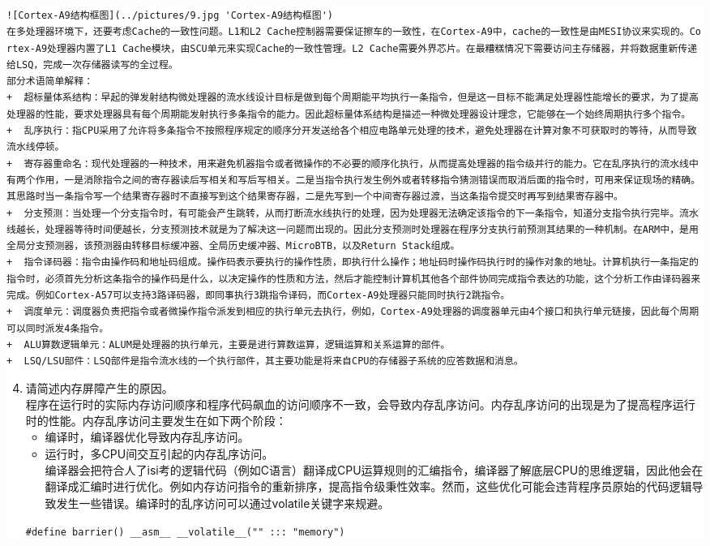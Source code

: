     ![Cortex-A9结构框图](../pictures/9.jpg 'Cortex-A9结构框图')    
    在多处理器环境下，还要考虑Cache的一致性问题。L1和L2 Cache控制器需要保证擦车的一致性，在Cortex-A9中，cache的一致性是由MESI协议来实现的。Cortex-A9处理器内置了L1 Cache模块，由SCU单元来实现Cache的一致性管理。L2 Cache需要外界芯片。在最糟糕情况下需要访问主存储器，并将数据重新传递给LSQ，完成一次存储器读写的全过程。   
    部分术语简单解释：  
    +  超标量体系结构：早起的弹发射结构微处理器的流水线设计目标是做到每个周期能平均执行一条指令，但是这一目标不能满足处理器性能增长的要求，为了提高处理器的性能，要求处理器具有每个周期能发射执行多条指令的能力。因此超标量体系结构是描述一种微处理器设计理念，它能够在一个始终周期执行多个指令。  
    +  乱序执行：指CPU采用了允许将多条指令不按照程序规定的顺序分开发送给各个相应电路单元处理的技术，避免处理器在计算对象不可获取时的等待，从而导致流水线停顿。  
    +  寄存器重命名：现代处理器的一种技术，用来避免机器指令或者微操作的不必要的顺序化执行，从而提高处理器的指令级并行的能力。它在乱序执行的流水线中有两个作用，一是消除指令之间的寄存器读后写相关和写后写相关。二是当指令执行发生例外或者转移指令猜测错误而取消后面的指令时，可用来保证现场的精确。其思路时当一条指令写一个结果寄存器时不直接写到这个结果寄存器，二是先写到一个中间寄存器过渡，当这条指令提交时再写到结果寄存器中。  
    +  分支预测：当处理一个分支指令时，有可能会产生跳转，从而打断流水线执行的处理，因为处理器无法确定该指令的下一条指令，知道分支指令执行完毕。流水线越长，处理器等待时间便越长，分支预测技术就是为了解决这一问题而出现的。因此分支预测时处理器在程序分支执行前预测其结果的一种机制。在ARM中，是用全局分支预测器，该预测器由转移目标缓冲器、全局历史缓冲器、MicroBTB，以及Return Stack组成。  
    +  指令译码器：指令由操作码和地址码组成。操作码表示要执行的操作性质，即执行什么操作；地址码时操作码执行时的操作对象的地址。计算机执行一条指定的指令时，必须首先分析这条指令的操作码是什么，以决定操作的性质和方法，然后才能控制计算机其他各个部件协同完成指令表达的功能，这个分析工作由译码器来完成。例如Cortex-A57可以支持3路译码器，即同事执行3跳指令译码，而Cortex-A9处理器只能同时执行2跳指令。  
    +  调度单元：调度器负责把指令或者微操作指令派发到相应的执行单元去执行，例如，Cortex-A9处理器的调度器单元由4个接口和执行单元链接，因此每个周期可以同时派发4条指令。  
    +  ALU算数逻辑单元：ALUM是处理器的执行单元，主要是进行算数运算，逻辑运算和关系运算的部件。  
    +  LSQ/LSU部件：LSQ部件是指令流水线的一个执行部件，其主要功能是将来自CPU的存储器子系统的应答数据和消息。    
4.  请简述内存屏障产生的原因。  
    程序在运行时的实际内存访问顺序和程序代码飙血的访问顺序不一致，会导致内存乱序访问。内存乱序访问的出现是为了提高程序运行时的性能。内存乱序访问主要发生在如下两个阶段：  
    +  编译时，编译器优化导致内存乱序访问。   
    +  运行时，多CPU间交互引起的内存乱序访问。  
    编译器会把符合人了isi考的逻辑代码（例如C语言）翻译成CPU运算规则的汇编指令，编译器了解底层CPU的思维逻辑，因此他会在翻译成汇编时进行优化。例如内存访问指令的重新排序，提高指令级秉性效率。然而，这些优化可能会违背程序员原始的代码逻辑导致发生一些错误。编译时的乱序访问可以通过volatile关键字来规避。  
    ```
    #define barrier() __asm__ __volatile__("" ::: "memory")